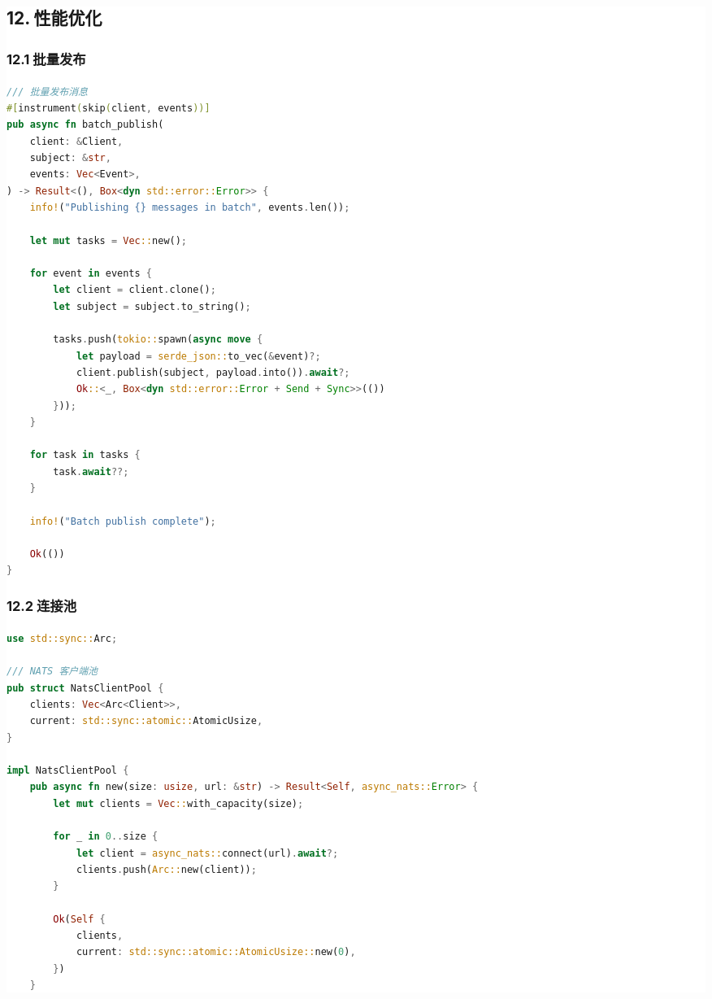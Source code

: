 ## 12. 性能优化

### 12.1 批量发布

```rust
/// 批量发布消息
#[instrument(skip(client, events))]
pub async fn batch_publish(
    client: &Client,
    subject: &str,
    events: Vec<Event>,
) -> Result<(), Box<dyn std::error::Error>> {
    info!("Publishing {} messages in batch", events.len());
    
    let mut tasks = Vec::new();
    
    for event in events {
        let client = client.clone();
        let subject = subject.to_string();
        
        tasks.push(tokio::spawn(async move {
            let payload = serde_json::to_vec(&event)?;
            client.publish(subject, payload.into()).await?;
            Ok::<_, Box<dyn std::error::Error + Send + Sync>>(())
        }));
    }
    
    for task in tasks {
        task.await??;
    }
    
    info!("Batch publish complete");
    
    Ok(())
}
```

### 12.2 连接池

```rust
use std::sync::Arc;

/// NATS 客户端池
pub struct NatsClientPool {
    clients: Vec<Arc<Client>>,
    current: std::sync::atomic::AtomicUsize,
}

impl NatsClientPool {
    pub async fn new(size: usize, url: &str) -> Result<Self, async_nats::Error> {
        let mut clients = Vec::with_capacity(size);
        
        for _ in 0..size {
            let client = async_nats::connect(url).await?;
            clients.push(Arc::new(client));
        }
        
        Ok(Self {
            clients,
            current: std::sync::atomic::AtomicUsize::new(0),
        })
    }

```